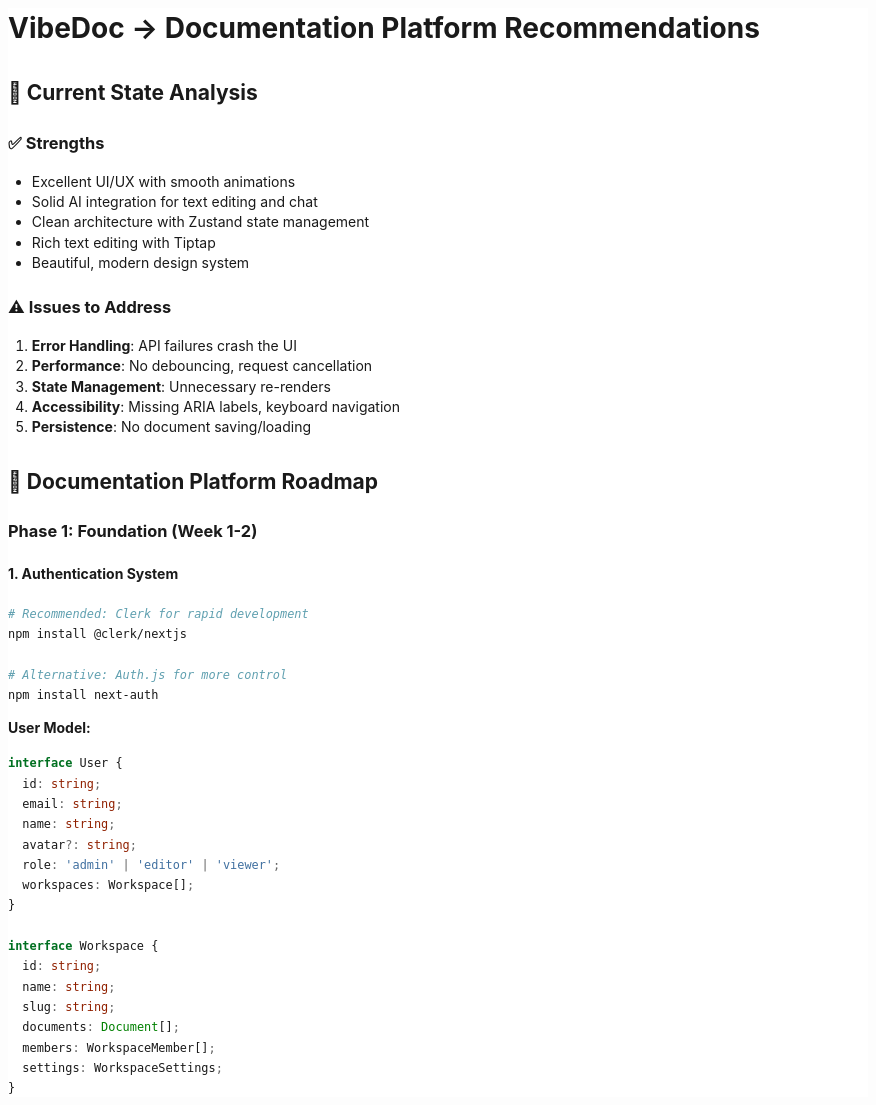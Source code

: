 # VibeDoc → Documentation Platform Recommendations

## 🎯 Current State Analysis

### ✅ Strengths
- Excellent UI/UX with smooth animations
- Solid AI integration for text editing and chat
- Clean architecture with Zustand state management
- Rich text editing with Tiptap
- Beautiful, modern design system

### ⚠️ Issues to Address
1. **Error Handling**: API failures crash the UI
2. **Performance**: No debouncing, request cancellation
3. **State Management**: Unnecessary re-renders
4. **Accessibility**: Missing ARIA labels, keyboard navigation
5. **Persistence**: No document saving/loading

## 🚀 Documentation Platform Roadmap

### Phase 1: Foundation (Week 1-2)

#### 1. Authentication System
```bash
# Recommended: Clerk for rapid development
npm install @clerk/nextjs

# Alternative: Auth.js for more control
npm install next-auth
```

**User Model:**
```typescript
interface User {
  id: string;
  email: string;
  name: string;
  avatar?: string;
  role: 'admin' | 'editor' | 'viewer';
  workspaces: Workspace[];
}

interface Workspace {
  id: string;
  name: string;
  slug: string;
  documents: Document[];
  members: WorkspaceMember[];
  settings: WorkspaceSettings;
}
```
